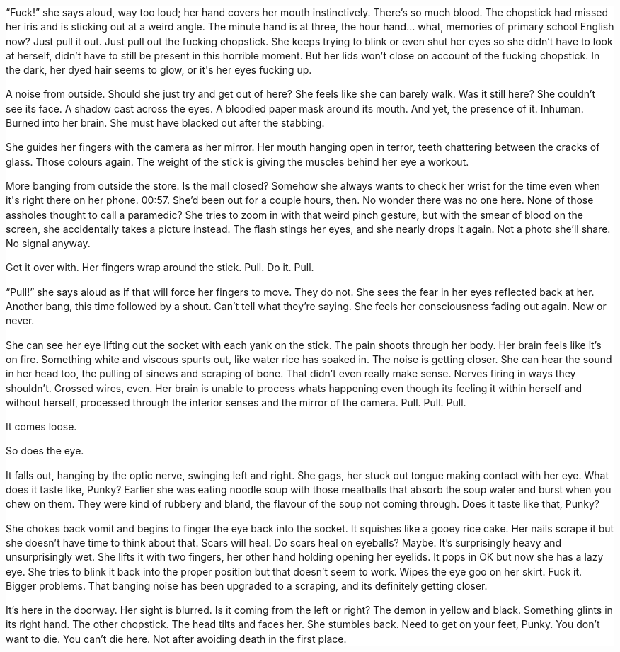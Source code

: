 “Fuck!” she says aloud, way too loud; her hand covers her mouth instinctively. There’s so much blood. The chopstick had missed her iris and is sticking out at a weird angle. The minute hand is at three, the hour hand… what, memories of primary school English now? Just pull it out. Just pull out the fucking chopstick. She keeps trying to blink or even shut her eyes so she didn’t have to look at herself, didn’t have to still be present in this horrible moment. But her lids won’t close on account of the fucking chopstick. In the dark, her dyed hair seems to glow, or it's her eyes fucking up.

A noise from outside. Should she just try and get out of here? She feels like she can barely walk. Was it still here? She couldn’t see its face. A shadow cast across the eyes. A bloodied paper mask around its mouth. And yet, the presence of it. Inhuman. Burned into her brain. She must have blacked out after the stabbing.

She guides her fingers with the camera as her mirror. Her mouth hanging open in terror, teeth chattering between the cracks of glass. Those colours again. The weight of the stick is giving the muscles behind her eye a workout.

More banging from outside the store. Is the mall closed? Somehow she always wants to check her wrist for the time even when it's right there on her phone. 00:57. She’d been out for a couple hours, then. No wonder there was no one here. None of those assholes thought to call a paramedic? She tries to zoom in with that weird pinch gesture, but with the smear of blood on the screen, she accidentally takes a picture instead. The flash stings her eyes, and she nearly drops it again. Not a photo she’ll share. No signal anyway.

Get it over with. Her fingers wrap around the stick. Pull. Do it. Pull.

“Pull!” she says aloud as if that will force her fingers to move. They do not. She sees the fear in her eyes reflected back at her. Another bang, this time followed by a shout. Can’t tell what they’re saying. She feels her consciousness fading out again. Now or never.

She can see her eye lifting out the socket with each yank on the stick. The pain shoots through her body. Her brain feels like it’s on fire. Something white and viscous spurts out, like water rice has soaked in. The noise is getting closer. She can hear the sound in her head too, the pulling of sinews and scraping of bone. That didn’t even really make sense. Nerves firing in ways they shouldn’t. Crossed wires, even. Her brain is unable to process whats happening even though its feeling it within herself and without herself, processed through the interior senses and the mirror of the camera. Pull. Pull. Pull.

It comes loose.

So does the eye.

It falls out, hanging by the optic nerve, swinging left and right. She gags, her stuck out tongue making contact with her eye. What does it taste like, Punky? Earlier she was eating noodle soup with those meatballs that absorb the soup water and burst when you chew on them. They were kind of rubbery and bland, the flavour of the soup not coming through. Does it taste like that, Punky?

She chokes back vomit and begins to finger the eye back into the socket. It squishes like a gooey rice cake. Her nails scrape it but she doesn’t have time to think about that. Scars will heal. Do scars heal on eyeballs? Maybe. It’s surprisingly heavy and unsurprisingly wet. She lifts it with two fingers, her other hand holding opening her eyelids. It pops in OK but now she has a lazy eye. She tries to blink it back into the proper position but that doesn’t seem to work. Wipes the eye goo on her skirt. Fuck it. Bigger problems. That banging noise has been upgraded to a scraping, and its definitely getting closer.

It’s here in the doorway. Her sight is blurred. Is it coming from the left or right? The demon in yellow and black. Something glints in its right hand. The other chopstick. The head tilts and faces her. She stumbles back. Need to get on your feet, Punky. You don’t want to die. You can’t die here. Not after avoiding death in the first place.

